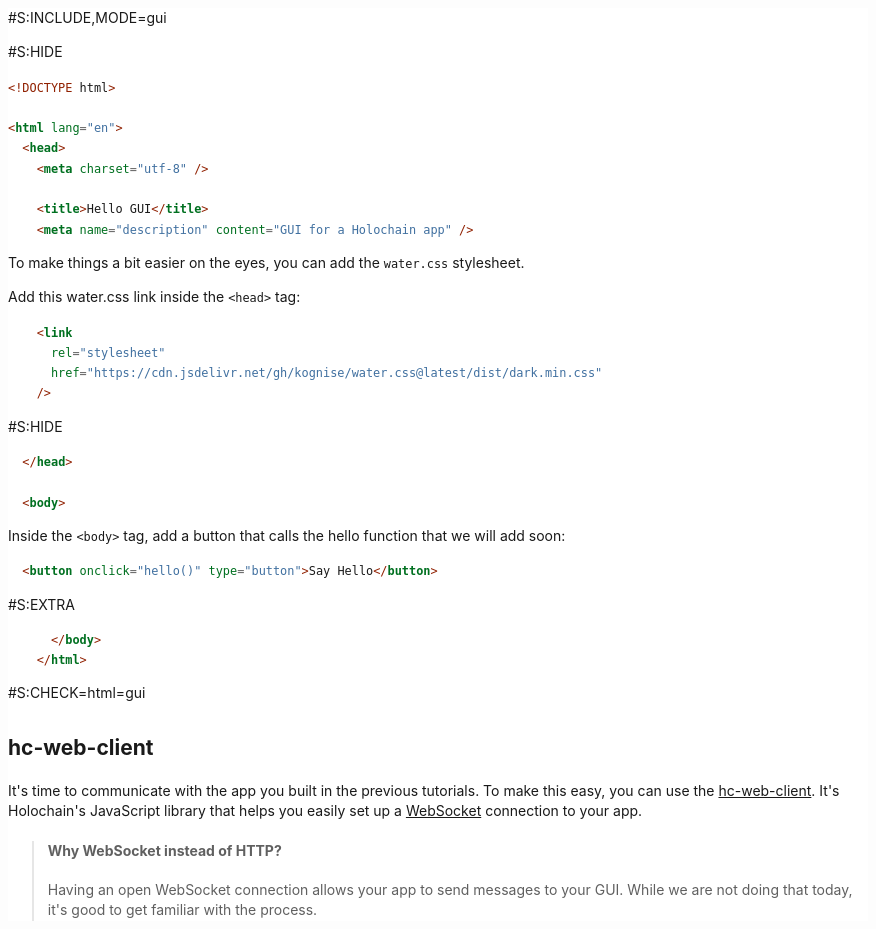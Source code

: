 \#S:INCLUDE,MODE=gui

\#S:HIDE

```html
<!DOCTYPE html>

<html lang="en">
  <head>
    <meta charset="utf-8" />

    <title>Hello GUI</title>
    <meta name="description" content="GUI for a Holochain app" />
```

To make things a bit easier on the eyes, you can add the `water.css` stylesheet.

Add this water.css link inside the `<head>` tag:

```html
    <link
      rel="stylesheet"
      href="https://cdn.jsdelivr.net/gh/kognise/water.css@latest/dist/dark.min.css"
    />
```
\#S:HIDE

```html
  </head>

  <body>
```
Inside the `<body>` tag, add a button that calls the hello function that we will add soon:

```html
  <button onclick="hello()" type="button">Say Hello</button>
```


\#S:EXTRA
```html
      </body>
    </html>
```

\#S:CHECK=html=gui


## hc-web-client

It's time to communicate with the app you built in the previous tutorials. To make this easy, you can use the [hc-web-client](https://github.com/holochain/hc-web-client). It's Holochain's JavaScript library that helps you easily set up a [WebSocket](https://en.wikipedia.org/wiki/WebSocket) connection to your app.

> #### Why WebSocket instead of HTTP?
>
> Having an open WebSocket connection allows your app to send messages to your GUI. While we are not doing that today, it's good to get familiar with the process.
